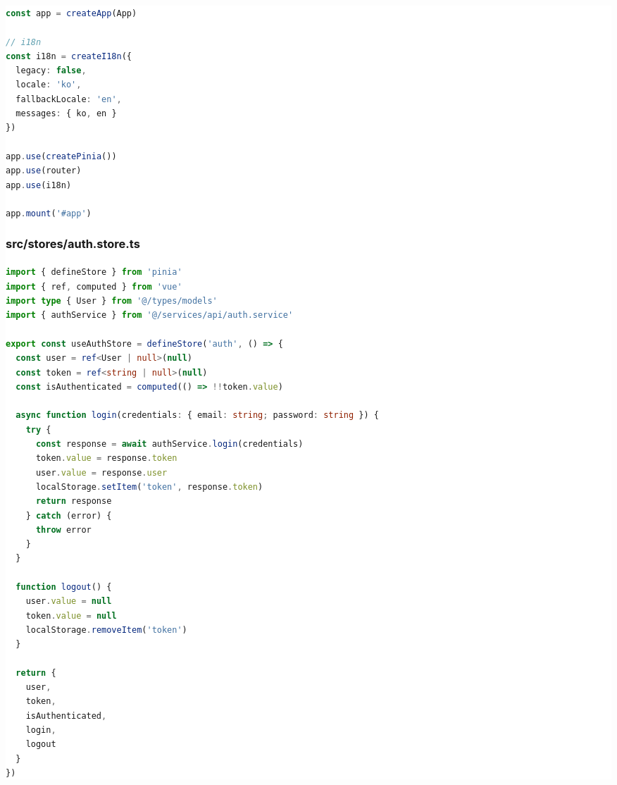 ```typescript
const app = createApp(App)

// i18n
const i18n = createI18n({
  legacy: false,
  locale: 'ko',
  fallbackLocale: 'en',
  messages: { ko, en }
})

app.use(createPinia())
app.use(router)
app.use(i18n)

app.mount('#app')
```

### src/stores/auth.store.ts
```typescript
import { defineStore } from 'pinia'
import { ref, computed } from 'vue'
import type { User } from '@/types/models'
import { authService } from '@/services/api/auth.service'

export const useAuthStore = defineStore('auth', () => {
  const user = ref<User | null>(null)
  const token = ref<string | null>(null)
  const isAuthenticated = computed(() => !!token.value)

  async function login(credentials: { email: string; password: string }) {
    try {
      const response = await authService.login(credentials)
      token.value = response.token
      user.value = response.user
      localStorage.setItem('token', response.token)
      return response
    } catch (error) {
      throw error
    }
  }

  function logout() {
    user.value = null
    token.value = null
    localStorage.removeItem('token')
  }

  return {
    user,
    token,
    isAuthenticated,
    login,
    logout
  }
})
```
